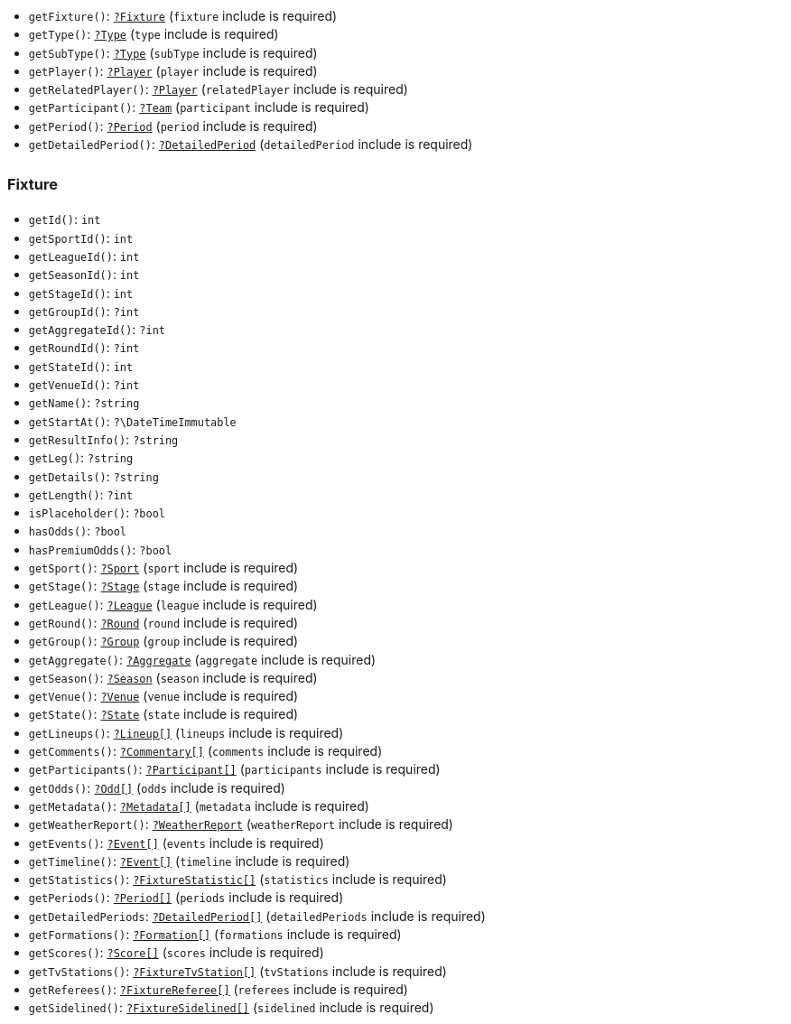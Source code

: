 - `getFixture()`: [`?Fixture`](#fixture) (`fixture` include is required)
- `getType()`: [`?Type`](#type) (`type` include is required)
- `getSubType()`: [`?Type`](#type) (`subType` include is required)
- `getPlayer()`: [`?Player`](#player) (`player` include is required)
- `getRelatedPlayer()`: [`?Player`](#player) (`relatedPlayer` include is required)
- `getParticipant()`: [`?Team`](#team) (`participant` include is required)
- `getPeriod()`: [`?Period`](#period) (`period` include is required)
- `getDetailedPeriod()`: [`?DetailedPeriod`](#detailedperiod) (`detailedPeriod` include is required)

### Fixture

- `getId()`: `int`
- `getSportId()`: `int`
- `getLeagueId()`: `int`
- `getSeasonId()`: `int`
- `getStageId()`: `int`
- `getGroupId()`: `?int`
- `getAggregateId()`: `?int`
- `getRoundId()`: `?int`
- `getStateId()`: `int`
- `getVenueId()`: `?int`
- `getName()`: `?string`
- `getStartAt()`: `?\DateTimeImmutable`
- `getResultInfo()`: `?string`
- `getLeg()`: `?string`
- `getDetails()`: `?string`
- `getLength()`: `?int`
- `isPlaceholder()`: `?bool`
- `hasOdds()`: `?bool`
- `hasPremiumOdds()`: `?bool`
- `getSport()`: [`?Sport`](#sport) (`sport` include is required)
- `getStage()`: [`?Stage`](#stage) (`stage` include is required)
- `getLeague()`: [`?League`](#league) (`league` include is required)
- `getRound()`: [`?Round`](#round) (`round` include is required)
- `getGroup()`: [`?Group`](#group) (`group` include is required)
- `getAggregate()`: [`?Aggregate`](#aggregate) (`aggregate` include is required)
- `getSeason()`: [`?Season`](#season) (`season` include is required)
- `getVenue()`: [`?Venue`](#venue) (`venue` include is required)
- `getState()`: [`?State`](#state) (`state` include is required)
- `getLineups()`: [`?Lineup[]`](#lineup) (`lineups` include is required)
- `getComments()`: [`?Commentary[]`](#commentary) (`comments` include is required)
- `getParticipants()`: [`?Participant[]`](#team) (`participants` include is required)
- `getOdds()`: [`?Odd[]`](#odd) (`odds` include is required)
- `getMetadata()`: [`?Metadata[]`](#metadata) (`metadata` include is required)
- `getWeatherReport()`: [`?WeatherReport`](#weatherreport) (`weatherReport` include is required)
- `getEvents()`: [`?Event[]`](#event) (`events` include is required)
- `getTimeline()`: [`?Event[]`](#event) (`timeline` include is required)
- `getStatistics()`: [`?FixtureStatistic[]`](#fixturestatistic) (`statistics` include is required)
- `getPeriods()`: [`?Period[]`](#period) (`periods` include is required)
- `getDetailedPeriods`: [`?DetailedPeriod[]`](#detailedperiod) (`detailedPeriods` include is required)
- `getFormations()`: [`?Formation[]`](#formation) (`formations` include is required)
- `getScores()`: [`?Score[]`](#score) (`scores` include is required)
- `getTvStations()`: [`?FixtureTvStation[]`](#fixturetvstation) (`tvStations` include is required)
- `getReferees()`: [`?FixtureReferee[]`](#fixturereferee) (`referees` include is required)
- `getSidelined()`: [`?FixtureSidelined[]`](#fixturesidelined) (`sidelined` include is required)
